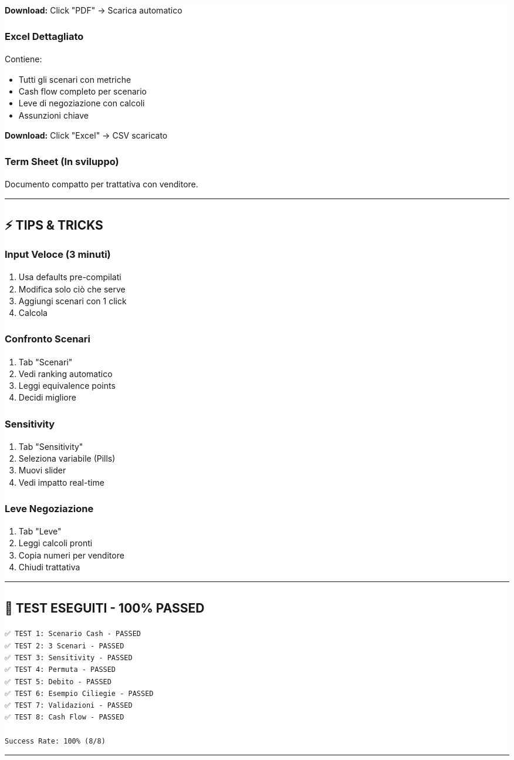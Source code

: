 **Download:** Click "PDF" → Scarica automatico

### **Excel Dettagliato**
Contiene:
- Tutti gli scenari con metriche
- Cash flow completo per scenario
- Leve di negoziazione con calcoli
- Assunzioni chiave

**Download:** Click "Excel" → CSV scaricato

### **Term Sheet** (In sviluppo)
Documento compatto per trattativa con venditore.

---

## ⚡ TIPS & TRICKS

### **Input Veloce (3 minuti)**
1. Usa defaults pre-compilati
2. Modifica solo ciò che serve
3. Aggiungi scenari con 1 click
4. Calcola

### **Confronto Scenari**
1. Tab "Scenari"
2. Vedi ranking automatico
3. Leggi equivalence points
4. Decidi migliore

### **Sensitivity**
1. Tab "Sensitivity"
2. Seleziona variabile (Pills)
3. Muovi slider
4. Vedi impatto real-time

### **Leve Negoziazione**
1. Tab "Leve"
2. Leggi calcoli pronti
3. Copia numeri per venditore
4. Chiudi trattativa

---

## 🧪 TEST ESEGUITI - 100% PASSED

```
✅ TEST 1: Scenario Cash - PASSED
✅ TEST 2: 3 Scenari - PASSED
✅ TEST 3: Sensitivity - PASSED
✅ TEST 4: Permuta - PASSED
✅ TEST 5: Debito - PASSED
✅ TEST 6: Esempio Ciliegie - PASSED
✅ TEST 7: Validazioni - PASSED
✅ TEST 8: Cash Flow - PASSED

Success Rate: 100% (8/8)
```

---